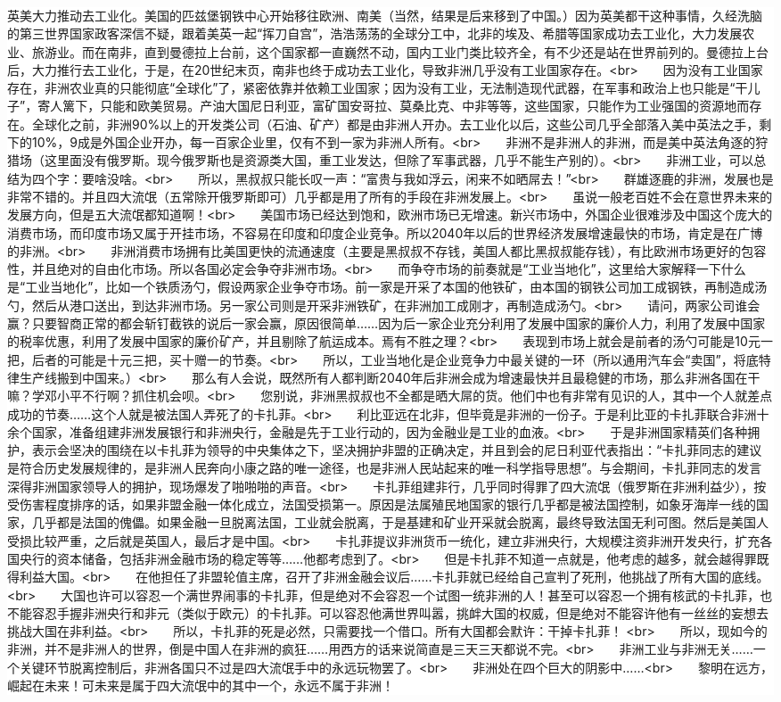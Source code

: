 英美大力推动去工业化。美国的匹兹堡钢铁中心开始移往欧洲、南美（当然，结果是后来移到了中国。）因为英美都干这种事情，久经洗脑的第三世界国家政客深信不疑，跟着美英一起“挥刀自宫”，浩浩荡荡的全球分工中，北非的埃及、希腊等国家成功去工业化，大力发展农业、旅游业。而在南非，直到曼德拉上台前，这个国家都一直巍然不动，国内工业门类比较齐全，有不少还是站在世界前列的。曼德拉上台后，大力推行去工业化，于是，在20世纪末页，南非也终于成功去工业化，导致非洲几乎没有工业国家存在。&lt;br&gt;　　因为没有工业国家存在，非洲农业真的只能彻底“全球化”了，紧密依靠并依赖工业国家；因为没有工业，无法制造现代武器，在军事和政治上也只能是“干儿子”，寄人篱下，只能和欧美贸易。产油大国尼日利亚，富矿国安哥拉、莫桑比克、中非等等，这些国家，只能作为工业强国的资源地而存在。全球化之前，非洲90%以上的开发类公司（石油、矿产）都是由非洲人开办。去工业化以后，这些公司几乎全部落入美中英法之手，剩下的10%，9成是外国企业开办，每一百家企业里，仅有不到一家为非洲人所有。&lt;br&gt;　　非洲不是非洲人的非洲，而是美中英法角逐的狩猎场（这里面没有俄罗斯。现今俄罗斯也是资源类大国，重工业发达，但除了军事武器，几乎不能生产别的）。&lt;br&gt;　　非洲工业，可以总结为四个字：要啥没啥。&lt;br&gt;　　所以，黑叔叔只能长叹一声：“富贵与我如浮云，闲来不如晒屌去！”&lt;br&gt;　　群雄逐鹿的非洲，发展也是非常不错的。并且四大流氓（五常除开俄罗斯即可）几乎都是用了所有的手段在非洲发展上。&lt;br&gt;　　虽说一般老百姓不会在意世界未来的发展方向，但是五大流氓都知道啊！&lt;br&gt;　　美国市场已经达到饱和，欧洲市场已无增速。新兴市场中，外国企业很难涉及中国这个庞大的消费市场，而印度市场又属于开挂市场，不容易在印度和印度企业竞争。所以2040年以后的世界经济发展增速最快的市场，肯定是在广博的非洲。&lt;br&gt;　　非洲消费市场拥有比美国更快的流通速度（主要是黑叔叔不存钱，美国人都比黑叔叔能存钱），有比欧洲市场更好的包容性，并且绝对的自由化市场。所以各国必定会争夺非洲市场。&lt;br&gt;　　而争夺市场的前奏就是“工业当地化”，这里给大家解释一下什么是“工业当地化”，比如一个铁质汤勺，假设两家企业争夺市场。前一家是开采了本国的他铁矿，由本国的钢铁公司加工成钢铁，再制造成汤勺，然后从港口送出，到达非洲市场。另一家公司则是开采非洲铁矿，在非洲加工成刚才，再制造成汤勺。&lt;br&gt;　　请问，两家公司谁会赢？只要智商正常的都会斩钉截铁的说后一家会赢，原因很简单……因为后一家企业充分利用了发展中国家的廉价人力，利用了发展中国家的税率优惠，利用了发展中国家的廉价矿产，并且剔除了航运成本。焉有不胜之理？&lt;br&gt;　　表现到市场上就会是前者的汤勺可能是10元一把，后者的可能是十元三把，买十赠一的节奏。&lt;br&gt;　　所以，工业当地化是企业竞争力中最关键的一环（所以通用汽车会“卖国”，将底特律生产线搬到中国来。）&lt;br&gt;　　那么有人会说，既然所有人都判断2040年后非洲会成为增速最快并且最稳健的市场，那么非洲各国在干嘛？学邓小平不行啊？抓住机会呗。&lt;br&gt;　　您别说，非洲黑叔叔也不全都是晒大屌的货。他们中也有非常有见识的人，其中一个人就差点成功的节奏……这个人就是被法国人弄死了的卡扎菲。&lt;br&gt;　　利比亚远在北非，但毕竟是非洲的一份子。于是利比亚的卡扎菲联合非洲十余个国家，准备组建非洲发展银行和非洲央行，金融是先于工业行动的，因为金融业是工业的血液。&lt;br&gt;　　于是非洲国家精英们各种拥护，表示会坚决的围绕在以卡扎菲为领导的中央集体之下，坚决拥护非盟的正确决定，并且到会的尼日利亚代表指出：“卡扎菲同志的建议是符合历史发展规律的，是非洲人民奔向小康之路的唯一途径，也是非洲人民站起来的唯一科学指导思想”。与会期间，卡扎菲同志的发言深得非洲国家领导人的拥护，现场爆发了啪啪啪的声音。&lt;br&gt;　　卡扎菲组建非行，几乎同时得罪了四大流氓（俄罗斯在非洲利益少），按受伤害程度排序的话，如果非盟金融一体化成立，法国受损第一。原因是法属殖民地国家的银行几乎都是被法国控制，如象牙海岸一线的国家，几乎都是法国的傀儡。如果金融一旦脱离法国，工业就会脱离，于是基建和矿业开采就会脱离，最终导致法国无利可图。然后是美国人受损比较严重，之后就是英国人，最后才是中国。&lt;br&gt;　　卡扎菲提议非洲货币一统化，建立非洲央行，大规模注资非洲开发央行，扩充各国央行的资本储备，包括非洲金融市场的稳定等等……他都考虑到了。&lt;br&gt;　　但是卡扎菲不知道一点就是，他考虑的越多，就会越得罪既得利益大国。&lt;br&gt;　　在他担任了非盟轮值主席，召开了非洲金融会议后……卡扎菲就已经给自己宣判了死刑，他挑战了所有大国的底线。&lt;br&gt;　　大国也许可以容忍一个满世界闹事的卡扎菲，但是绝对不会容忍一个试图一统非洲的人！甚至可以容忍一个拥有核武的卡扎菲，也不能容忍手握非洲央行和非元（类似于欧元）的卡扎菲。可以容忍他满世界叫嚣，挑衅大国的权威，但是绝对不能容许他有一丝丝的妄想去挑战大国在非利益。&lt;br&gt;　　所以，卡扎菲的死是必然，只需要找一个借口。所有大国都会默许：干掉卡扎菲！ &lt;br&gt;　　所以，现如今的非洲，并不是非洲人的世界，倒是中国人在非洲的疯狂……用西方的话来说简直是三天三天都说不完。&lt;br&gt;　　非洲工业与非洲无关……一个关键环节脱离控制后，非洲各国只不过是四大流氓手中的永远玩物罢了。&lt;br&gt;　　非洲处在四个巨大的阴影中……&lt;br&gt;　　黎明在远方，崛起在未来！可未来是属于四大流氓中的其中一个，永远不属于非洲！